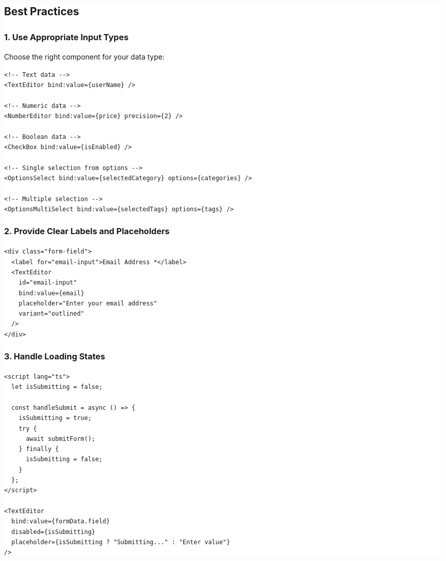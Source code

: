 ## Best Practices

### 1. Use Appropriate Input Types

Choose the right component for your data type:

```svelte
<!-- Text data -->
<TextEditor bind:value={userName} />

<!-- Numeric data -->
<NumberEditor bind:value={price} precision={2} />

<!-- Boolean data -->
<CheckBox bind:value={isEnabled} />

<!-- Single selection from options -->
<OptionsSelect bind:value={selectedCategory} options={categories} />

<!-- Multiple selection -->
<OptionsMultiSelect bind:value={selectedTags} options={tags} />
```

### 2. Provide Clear Labels and Placeholders

```svelte
<div class="form-field">
  <label for="email-input">Email Address *</label>
  <TextEditor
    id="email-input"
    bind:value={email}
    placeholder="Enter your email address"
    variant="outlined"
  />
</div>
```

### 3. Handle Loading States

```svelte
<script lang="ts">
  let isSubmitting = false;
  
  const handleSubmit = async () => {
    isSubmitting = true;
    try {
      await submitForm();
    } finally {
      isSubmitting = false;
    }
  };
</script>

<TextEditor
  bind:value={formData.field}
  disabled={isSubmitting}
  placeholder={isSubmitting ? "Submitting..." : "Enter value"}
/>
```

